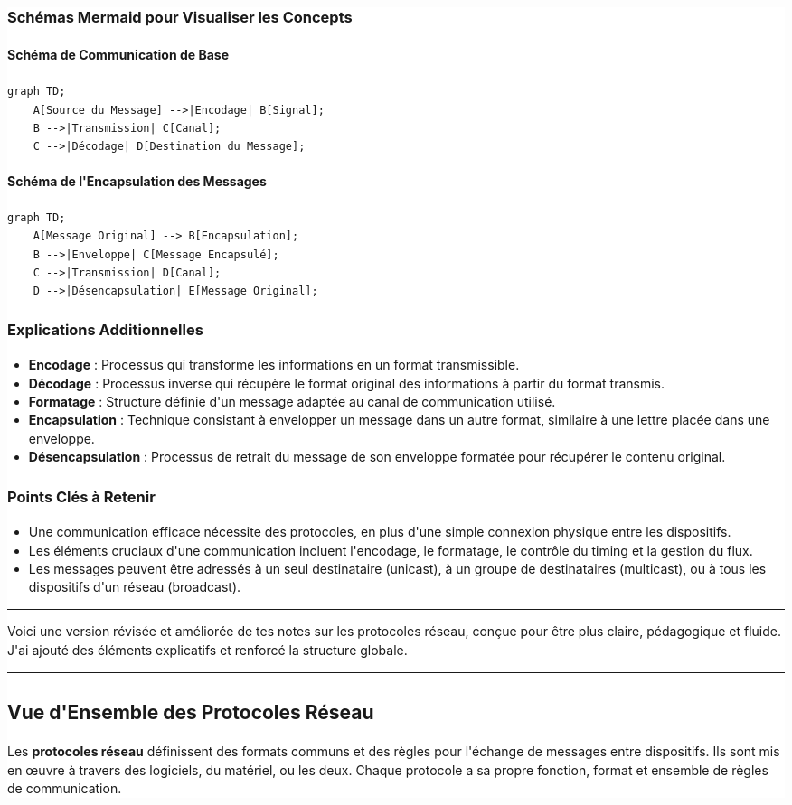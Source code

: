 ### Schémas Mermaid pour Visualiser les Concepts

#### Schéma de Communication de Base

```mermaid
graph TD;
    A[Source du Message] -->|Encodage| B[Signal];
    B -->|Transmission| C[Canal];
    C -->|Décodage| D[Destination du Message];
```

#### Schéma de l'Encapsulation des Messages

```mermaid
graph TD;
    A[Message Original] --> B[Encapsulation];
    B -->|Enveloppe| C[Message Encapsulé];
    C -->|Transmission| D[Canal];
    D -->|Désencapsulation| E[Message Original];
```

### Explications Additionnelles

- **Encodage** : Processus qui transforme les informations en un format transmissible.
- **Décodage** : Processus inverse qui récupère le format original des informations à partir du format transmis.
- **Formatage** : Structure définie d'un message adaptée au canal de communication utilisé.
- **Encapsulation** : Technique consistant à envelopper un message dans un autre format, similaire à une lettre placée dans une enveloppe.
- **Désencapsulation** : Processus de retrait du message de son enveloppe formatée pour récupérer le contenu original.

### Points Clés à Retenir

- Une communication efficace nécessite des protocoles, en plus d'une simple connexion physique entre les dispositifs.
- Les éléments cruciaux d'une communication incluent l'encodage, le formatage, le contrôle du timing et la gestion du flux.
- Les messages peuvent être adressés à un seul destinataire (unicast), à un groupe de destinataires (multicast), ou à tous les dispositifs d'un réseau (broadcast).

---
Voici une version révisée et améliorée de tes notes sur les protocoles réseau, conçue pour être plus claire, pédagogique et fluide. J'ai ajouté des éléments explicatifs et renforcé la structure globale.

---

## Vue d'Ensemble des Protocoles Réseau

Les **protocoles réseau** définissent des formats communs et des règles pour l'échange de messages entre dispositifs. Ils sont mis en œuvre à travers des logiciels, du matériel, ou les deux. Chaque protocole a sa propre fonction, format et ensemble de règles de communication.
